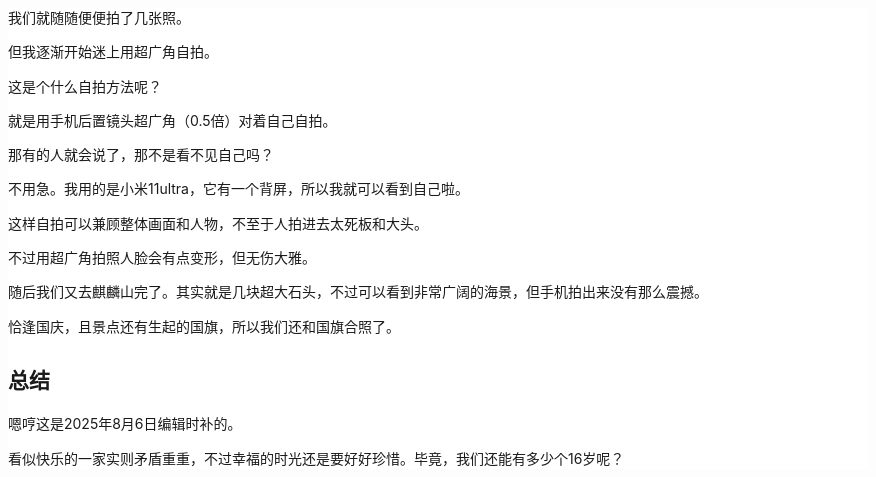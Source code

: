 我们就随随便便拍了几张照。



但我逐渐开始迷上用超广角自拍。



这是个什么自拍方法呢？



就是用手机后置镜头超广角（0.5倍）对着自己自拍。



那有的人就会说了，那不是看不见自己吗？



不用急。我用的是小米11ultra，它有一个背屏，所以我就可以看到自己啦。



这样自拍可以兼顾整体画面和人物，不至于人拍进去太死板和大头。



不过用超广角拍照人脸会有点变形，但无伤大雅。



随后我们又去麒麟山完了。其实就是几块超大石头，不过可以看到非常广阔的海景，但手机拍出来没有那么震撼。



恰逢国庆，且景点还有生起的国旗，所以我们还和国旗合照了。



## 总结

嗯哼这是2025年8月6日编辑时补的。



看似快乐的一家实则矛盾重重，不过幸福的时光还是要好好珍惜。毕竟，我们还能有多少个16岁呢？
